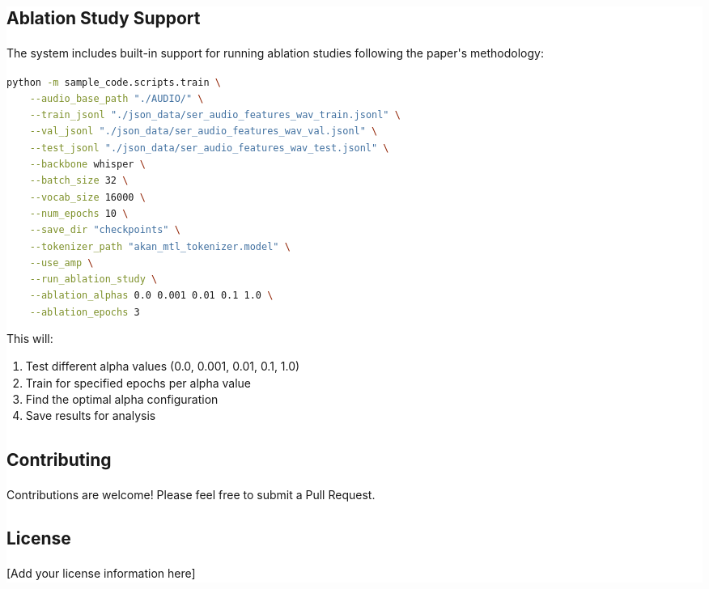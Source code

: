## Ablation Study Support

The system includes built-in support for running ablation studies following the paper's methodology:

```bash
python -m sample_code.scripts.train \
    --audio_base_path "./AUDIO/" \
    --train_jsonl "./json_data/ser_audio_features_wav_train.jsonl" \
    --val_jsonl "./json_data/ser_audio_features_wav_val.jsonl" \
    --test_jsonl "./json_data/ser_audio_features_wav_test.jsonl" \
    --backbone whisper \
    --batch_size 32 \
    --vocab_size 16000 \
    --num_epochs 10 \
    --save_dir "checkpoints" \
    --tokenizer_path "akan_mtl_tokenizer.model" \
    --use_amp \
    --run_ablation_study \
    --ablation_alphas 0.0 0.001 0.01 0.1 1.0 \
    --ablation_epochs 3
```

This will:

1. Test different alpha values (0.0, 0.001, 0.01, 0.1, 1.0)
2. Train for specified epochs per alpha value
3. Find the optimal alpha configuration
4. Save results for analysis

## Contributing

Contributions are welcome! Please feel free to submit a Pull Request.

## License

[Add your license information here]
